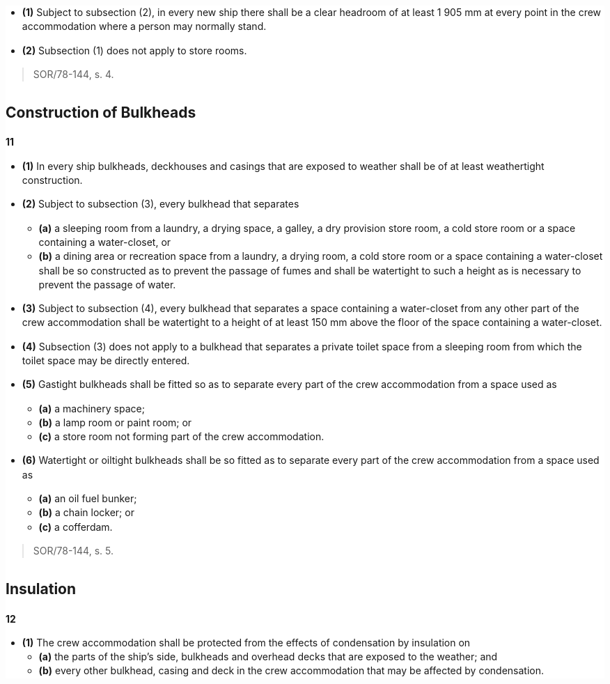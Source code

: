 - **(1)** Subject to subsection (2), in every new ship there shall be a clear headroom of at least 1 905 mm at every point in the crew accommodation where a person may normally stand.

- **(2)** Subsection (1) does not apply to store rooms.
> SOR/78-144, s. 4.





## Construction of Bulkheads


**11** 

- **(1)** In every ship bulkheads, deckhouses and casings that are exposed to weather shall be of at least weathertight construction.

- **(2)** Subject to subsection (3), every bulkhead that separates
	- **(a)** a sleeping room from a laundry, a drying space, a galley, a dry provision store room, a cold store room or a space containing a water-closet, or
	- **(b)** a dining area or recreation space from a laundry, a drying room, a cold store room or a space containing a water-closet
shall be so constructed as to prevent the passage of fumes and shall be watertight to such a height as is necessary to prevent the passage of water.

- **(3)** Subject to subsection (4), every bulkhead that separates a space containing a water-closet from any other part of the crew accommodation shall be watertight to a height of at least 150 mm above the floor of the space containing a water-closet.

- **(4)** Subsection (3) does not apply to a bulkhead that separates a private toilet space from a sleeping room from which the toilet space may be directly entered.

- **(5)** Gastight bulkheads shall be fitted so as to separate every part of the crew accommodation from a space used as
	- **(a)** a machinery space;
	- **(b)** a lamp room or paint room; or
	- **(c)** a store room not forming part of the crew accommodation.

- **(6)** Watertight or oiltight bulkheads shall be so fitted as to separate every part of the crew accommodation from a space used as
	- **(a)** an oil fuel bunker;
	- **(b)** a chain locker; or
	- **(c)** a cofferdam.
> SOR/78-144, s. 5.





## Insulation


**12** 

- **(1)** The crew accommodation shall be protected from the effects of condensation by insulation on
	- **(a)** the parts of the ship’s side, bulkheads and overhead decks that are exposed to the weather; and
	- **(b)** every other bulkhead, casing and deck in the crew accommodation that may be affected by condensation.

